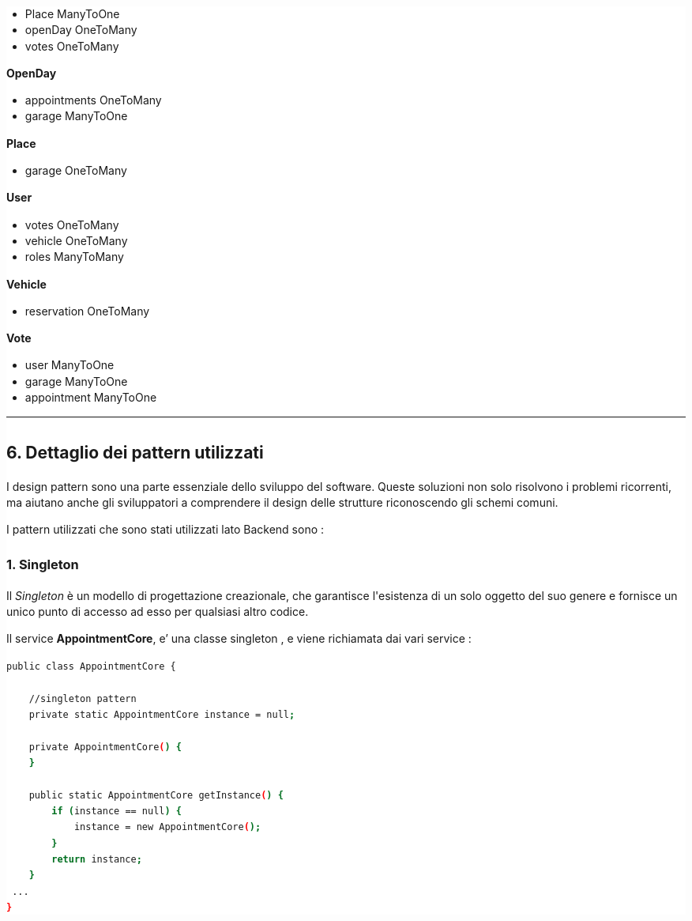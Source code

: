 - Place ManyToOne
- openDay OneToMany
- votes OneToMany

**OpenDay**

- appointments OneToMany
- garage ManyToOne

**Place**

- garage OneToMany

**User**

- votes OneToMany
- vehicle OneToMany
- roles ManyToMany

**Vehicle**

- reservation OneToMany

**Vote**

- user ManyToOne
- garage ManyToOne
- appointment ManyToOne

---

## 6. Dettaglio dei pattern utilizzati

I design pattern sono una parte essenziale dello sviluppo del software. Queste soluzioni non solo risolvono i problemi ricorrenti, ma aiutano anche gli sviluppatori a comprendere il design delle strutture riconoscendo gli schemi comuni.

I pattern utilizzati che sono stati utilizzati lato Backend sono : 

### 1. Singleton

Il *Singleton* è un modello di progettazione creazionale, che garantisce l'esistenza di un solo oggetto del suo genere e fornisce un unico punto di accesso ad esso per qualsiasi altro codice.

Il service **AppointmentCore**, e’ una classe singleton , e viene richiamata dai vari service :  

```bash
public class AppointmentCore {

    //singleton pattern
    private static AppointmentCore instance = null;

    private AppointmentCore() {
    }

    public static AppointmentCore getInstance() {
        if (instance == null) {
            instance = new AppointmentCore();
        }
        return instance;
    }
 ...
}
```
